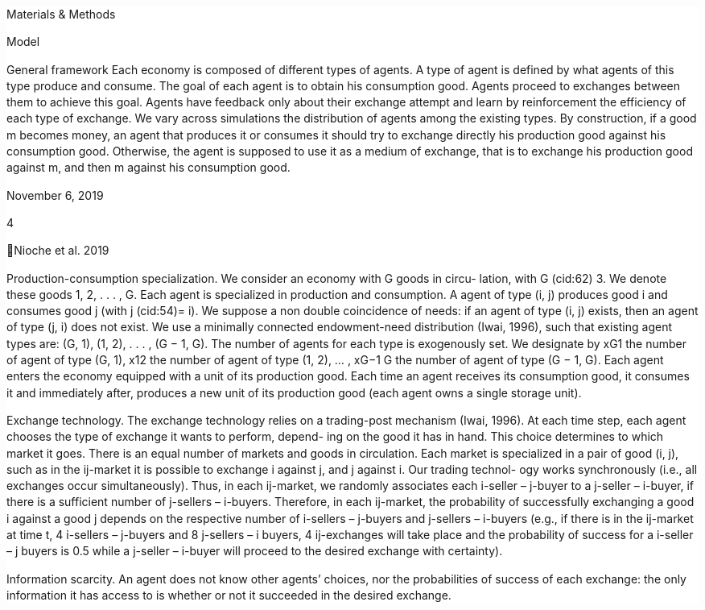 Materials & Methods

Model

General framework Each economy is composed of different types of agents. A type of agent
is defined by what agents of this type produce and consume. The goal of each agent is to obtain
his consumption good. Agents proceed to exchanges between them to achieve this goal. Agents
have feedback only about their exchange attempt and learn by reinforcement the efficiency of
each type of exchange. We vary across simulations the distribution of agents among the existing
types. By construction, if a good m becomes money, an agent that produces it or consumes it
should try to exchange directly his production good against his consumption good. Otherwise,
the agent is supposed to use it as a medium of exchange, that is to exchange his production good
against m, and then m against his consumption good.

November 6, 2019

4

Nioche et al. 2019

Production-consumption specialization. We consider an economy with G goods in circu-
lation, with G (cid:62) 3. We denote these goods 1, 2, . . . , G. Each agent is specialized in production
and consumption. A agent of type (i, j) produces good i and consumes good j (with j (cid:54)= i).
We suppose a non double coincidence of needs: if an agent of type (i, j) exists, then an agent
of type (j, i) does not exist. We use a minimally connected endowment-need distribution (Iwai,
1996), such that existing agent types are: (G, 1), (1, 2), . . . , (G − 1, G). The number of agents for
each type is exogenously set. We designate by xG1 the number of agent of type (G, 1), x12 the
number of agent of type (1, 2), … , xG−1 G the number of agent of type (G − 1, G). Each agent
enters the economy equipped with a unit of its production good. Each time an agent receives its
consumption good, it consumes it and immediately after, produces a new unit of its production
good (each agent owns a single storage unit).

Exchange technology. The exchange technology relies on a trading-post mechanism (Iwai,
1996). At each time step, each agent chooses the type of exchange it wants to perform, depend-
ing on the good it has in hand. This choice determines to which market it goes. There is an equal
number of markets and goods in circulation. Each market is specialized in a pair of good (i, j),
such as in the ij-market it is possible to exchange i against j, and j against i. Our trading technol-
ogy works synchronously (i.e., all exchanges occur simultaneously). Thus, in each ij-market, we
randomly associates each i-seller – j-buyer to a j-seller – i-buyer, if there is a sufficient number
of j-sellers – i-buyers. Therefore, in each ij-market, the probability of successfully exchanging a
good i against a good j depends on the respective number of i-sellers – j-buyers and j-sellers –
i-buyers (e.g., if there is in the ij-market at time t, 4 i-sellers – j-buyers and 8 j-sellers – i buyers,
4 ij-exchanges will take place and the probability of success for a i-seller – j buyers is 0.5 while
a j-seller – i-buyer will proceed to the desired exchange with certainty).

Information scarcity. An agent does not know other agents’ choices, nor the probabilities of
success of each exchange: the only information it has access to is whether or not it succeeded in
the desired exchange.
